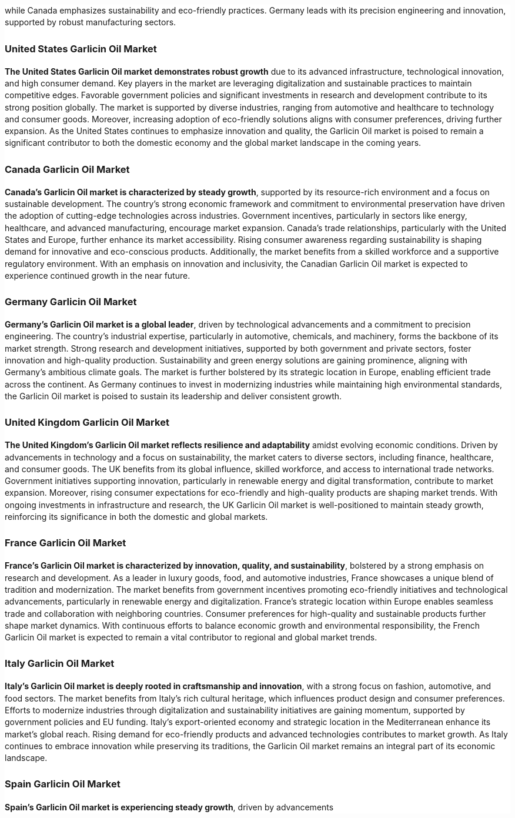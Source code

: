 while Canada emphasizes sustainability and eco-friendly practices. Germany leads with its precision engineering and innovation, supported by robust manufacturing sectors.</span></em></p></blockquote><h3><strong>United States Garlicin Oil Market</strong></h3><p><strong>The United States Garlicin Oil market demonstrates robust growth</strong> due to its advanced infrastructure, technological innovation, and high consumer demand. Key players in the market are leveraging digitalization and sustainable practices to maintain competitive edges. Favorable government policies and significant investments in research and development contribute to its strong position globally. The market is supported by diverse industries, ranging from automotive and healthcare to technology and consumer goods. Moreover, increasing adoption of eco-friendly solutions aligns with consumer preferences, driving further expansion. As the United States continues to emphasize innovation and quality, the Garlicin Oil market is poised to remain a significant contributor to both the domestic economy and the global market landscape in the coming years.</p><h3><strong>Canada Garlicin Oil Market</strong></h3><p><strong>Canada&rsquo;s Garlicin Oil market is characterized by steady growth</strong>, supported by its resource-rich environment and a focus on sustainable development. The country&rsquo;s strong economic framework and commitment to environmental preservation have driven the adoption of cutting-edge technologies across industries. Government incentives, particularly in sectors like energy, healthcare, and advanced manufacturing, encourage market expansion. Canada&rsquo;s trade relationships, particularly with the United States and Europe, further enhance its market accessibility. Rising consumer awareness regarding sustainability is shaping demand for innovative and eco-conscious products. Additionally, the market benefits from a skilled workforce and a supportive regulatory environment. With an emphasis on innovation and inclusivity, the Canadian Garlicin Oil market is expected to experience continued growth in the near future.</p><h3><strong>Germany Garlicin Oil Market</strong></h3><p><strong>Germany&rsquo;s Garlicin Oil market is a global leader</strong>, driven by technological advancements and a commitment to precision engineering. The country&rsquo;s industrial expertise, particularly in automotive, chemicals, and machinery, forms the backbone of its market strength. Strong research and development initiatives, supported by both government and private sectors, foster innovation and high-quality production. Sustainability and green energy solutions are gaining prominence, aligning with Germany&rsquo;s ambitious climate goals. The market is further bolstered by its strategic location in Europe, enabling efficient trade across the continent. As Germany continues to invest in modernizing industries while maintaining high environmental standards, the Garlicin Oil market is poised to sustain its leadership and deliver consistent growth.</p><h3><strong>United Kingdom Garlicin Oil Market</strong></h3><p><strong>The United Kingdom&rsquo;s Garlicin Oil market reflects resilience and adaptability</strong> amidst evolving economic conditions. Driven by advancements in technology and a focus on sustainability, the market caters to diverse sectors, including finance, healthcare, and consumer goods. The UK benefits from its global influence, skilled workforce, and access to international trade networks. Government initiatives supporting innovation, particularly in renewable energy and digital transformation, contribute to market expansion. Moreover, rising consumer expectations for eco-friendly and high-quality products are shaping market trends. With ongoing investments in infrastructure and research, the UK Garlicin Oil market is well-positioned to maintain steady growth, reinforcing its significance in both the domestic and global markets.</p><h3><strong>France Garlicin Oil Market</strong></h3><p><strong>France&rsquo;s Garlicin Oil market is characterized by innovation, quality, and sustainability</strong>, bolstered by a strong emphasis on research and development. As a leader in luxury goods, food, and automotive industries, France showcases a unique blend of tradition and modernization. The market benefits from government incentives promoting eco-friendly initiatives and technological advancements, particularly in renewable energy and digitalization. France&rsquo;s strategic location within Europe enables seamless trade and collaboration with neighboring countries. Consumer preferences for high-quality and sustainable products further shape market dynamics. With continuous efforts to balance economic growth and environmental responsibility, the French Garlicin Oil market is expected to remain a vital contributor to regional and global market trends.</p><h3><strong>Italy Garlicin Oil Market</strong></h3><p><strong>Italy&rsquo;s Garlicin Oil market is deeply rooted in craftsmanship and innovation</strong>, with a strong focus on fashion, automotive, and food sectors. The market benefits from Italy&rsquo;s rich cultural heritage, which influences product design and consumer preferences. Efforts to modernize industries through digitalization and sustainability initiatives are gaining momentum, supported by government policies and EU funding. Italy&rsquo;s export-oriented economy and strategic location in the Mediterranean enhance its market&rsquo;s global reach. Rising demand for eco-friendly products and advanced technologies contributes to market growth. As Italy continues to embrace innovation while preserving its traditions, the Garlicin Oil market remains an integral part of its economic landscape.</p><h3><strong>Spain Garlicin Oil Market</strong></h3><p><strong>Spain&rsquo;s Garlicin Oil market is experiencing steady growth</strong>, driven by advancements